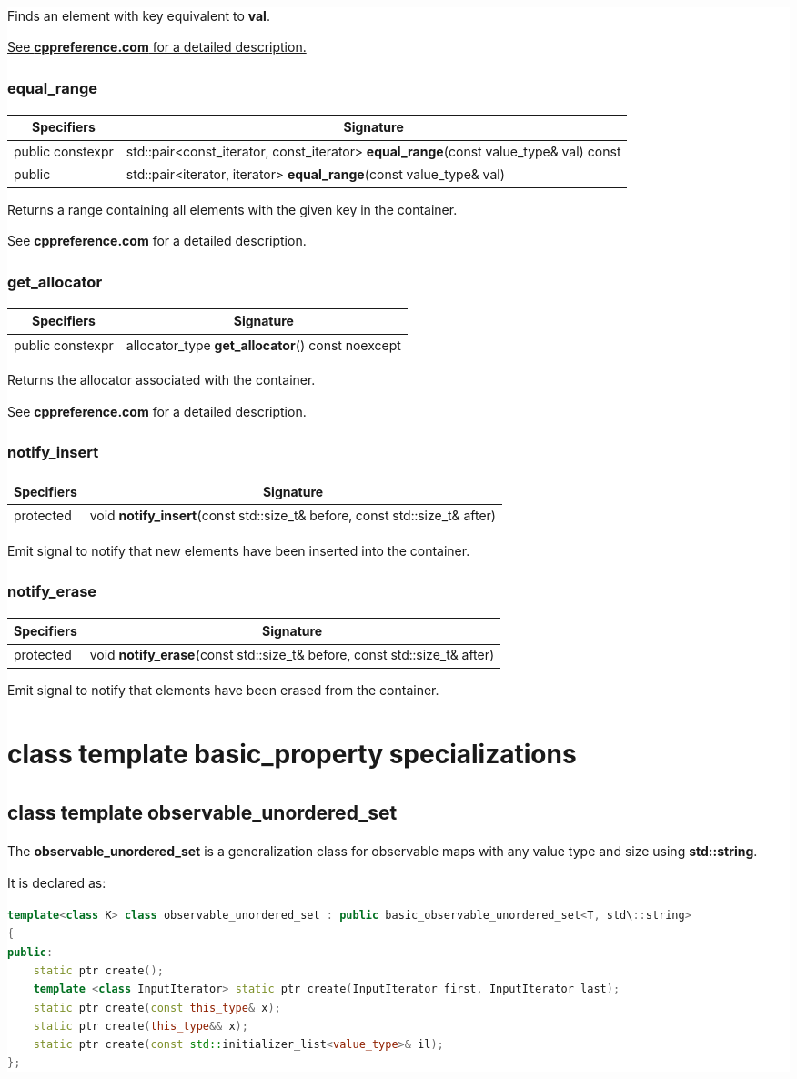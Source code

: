 Finds an element with key equivalent to **val**.

[See **cppreference.com** for a detailed description.](https://en.cppreference.com/w/cpp/container/unordered_set/find)

### equal_range

Specifiers | Signature
-|-
public constexpr | std::pair<const_iterator, const_iterator> **equal_range**(const value_type& val) const
public | std::pair<iterator, iterator> **equal_range**(const value_type& val)

Returns a range containing all elements with the given key in the container.

[See **cppreference.com** for a detailed description.](https://en.cppreference.com/w/cpp/container/unordered_set/equal_range)

### get_allocator

Specifiers | Signature
-|-
public constexpr | allocator_type **get_allocator**() const noexcept

Returns the allocator associated with the container.

[See **cppreference.com** for a detailed description.](https://en.cppreference.com/w/cpp/container/unordered_set/get_allocator)

### notify_insert

Specifiers | Signature
-|-
protected | void **notify_insert**(const std\::size_t& before, const std\::size_t& after)

Emit signal to notify that new elements have been inserted into the container.

### notify_erase

Specifiers | Signature
-|-
protected | void **notify_erase**(const std\::size_t& before, const std\::size_t& after)

Emit signal to notify that elements have been erased from the container.

# class template basic_property specializations

## class template observable_unordered_set

The **observable_unordered_set** is a generalization class for observable maps with any value
type and size using **std\::string**.

It is declared as:

```c++
template<class K> class observable_unordered_set : public basic_observable_unordered_set<T, std\::string>
{
public:
    static ptr create();
    template <class InputIterator> static ptr create(InputIterator first, InputIterator last);
    static ptr create(const this_type& x);
    static ptr create(this_type&& x);
    static ptr create(const std::initializer_list<value_type>& il);
};
```
